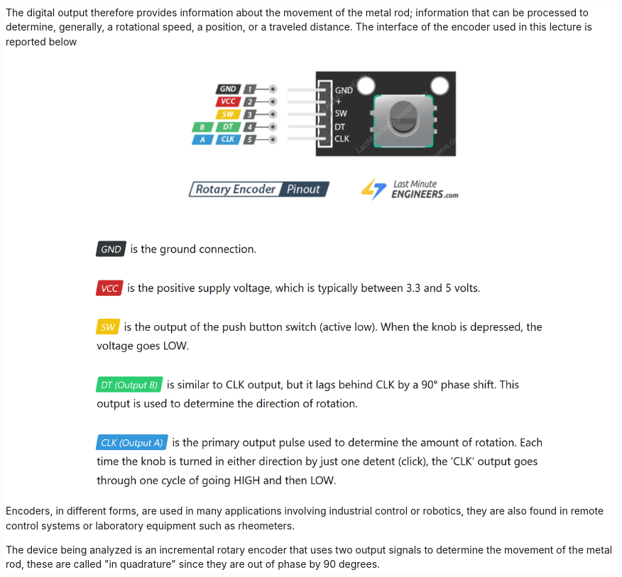 
The digital output therefore provides information about the movement of the metal rod; information that can be processed to determine, generally, a rotational speed, a position, or a traveled distance. The interface of the encoder used in this lecture is reported below

<p align="center">
  <img src="img/encoder_interface.png" width="80%">
</p>

Encoders, in different forms, are used in many applications involving industrial control or robotics, they are also found in remote control systems or laboratory equipment such as rheometers.

The device being analyzed is an incremental rotary encoder that uses two output signals to determine the movement of the metal rod, these are called "in quadrature" since they are out of phase by 90 degrees.

